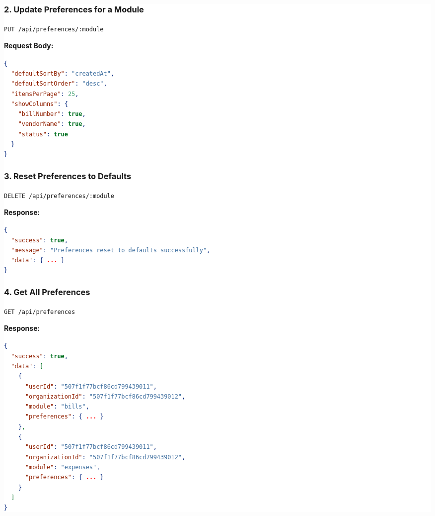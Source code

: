 ### 2. Update Preferences for a Module
```
PUT /api/preferences/:module
```
**Request Body:**
```json
{
  "defaultSortBy": "createdAt",
  "defaultSortOrder": "desc",
  "itemsPerPage": 25,
  "showColumns": {
    "billNumber": true,
    "vendorName": true,
    "status": true
  }
}
```

### 3. Reset Preferences to Defaults
```
DELETE /api/preferences/:module
```
**Response:**
```json
{
  "success": true,
  "message": "Preferences reset to defaults successfully",
  "data": { ... }
}
```

### 4. Get All Preferences
```
GET /api/preferences
```
**Response:**
```json
{
  "success": true,
  "data": [
    {
      "userId": "507f1f77bcf86cd799439011",
      "organizationId": "507f1f77bcf86cd799439012",
      "module": "bills",
      "preferences": { ... }
    },
    {
      "userId": "507f1f77bcf86cd799439011",
      "organizationId": "507f1f77bcf86cd799439012",
      "module": "expenses",
      "preferences": { ... }
    }
  ]
}
```
